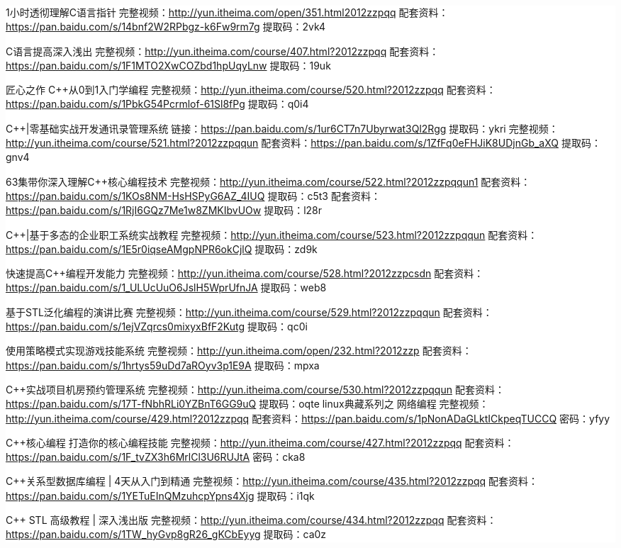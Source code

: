 1小时透彻理解C语言指针
完整视频：http://yun.itheima.com/open/351.html2012zzpqq
配套资料：https://pan.baidu.com/s/14bnf2W2RPbgz-k6Fw9rm7g   提取码：2vk4

C语言提高深入浅出
完整视频：http://yun.itheima.com/course/407.html?2012zzpqq
配套资料：https://pan.baidu.com/s/1F1MTO2XwCOZbd1hpUqyLnw 提取码：19uk

匠心之作 C++从0到1入门学编程
完整视频：http://yun.itheima.com/course/520.html?2012zzpqq
配套资料：https://pan.baidu.com/s/1PbkG54Pcrmlof-61Sl8fPg 提取码：q0i4

C++|零基础实战开发通讯录管理系统
链接：https://pan.baidu.com/s/1ur6CT7n7Ubyrwat3Ql2Rgg 提取码：ykri
完整视频：http://yun.itheima.com/course/521.html?2012zzpqqun
配套资料：https://pan.baidu.com/s/1ZfFq0eFHJiK8UDjnGb_aXQ  提取码：gnv4

63集带你深入理解C++核心编程技术
完整视频：http://yun.itheima.com/course/522.html?2012zzpqqun1
配套资料：https://pan.baidu.com/s/1KOs8NM-HsHSPyG6AZ_4IUQ 提取码：c5t3
配套资料：https://pan.baidu.com/s/1RjI6GQz7Me1w8ZMKIbvUOw  提取码：l28r

C++|基于多态的企业职工系统实战教程
完整视频：http://yun.itheima.com/course/523.html?2012zzpqqun
配套资料：https://pan.baidu.com/s/1E5r0iqseAMgpNPR6okCjlQ   提取码：zd9k

快速提高C++编程开发能力
完整视频：http://yun.itheima.com/course/528.html?2012zzpcsdn
配套资料：https://pan.baidu.com/s/1_ULUcUuO6JslH5WprUfnJA  提取码：web8

基于STL泛化编程的演讲比赛
完整视频：http://yun.itheima.com/course/529.html?2012zzpqqun
配套资料：https://pan.baidu.com/s/1ejVZqrcs0mixyxBfF2Kutg 提取码：qc0i

使用策略模式实现游戏技能系统
完整视频：http://yun.itheima.com/open/232.html?2012zzp
配套资料：https://pan.baidu.com/s/1hrtys59uDd7aROyv3p1E9A 提取码：mpxa

C++实战项目机房预约管理系统
完整视频：http://yun.itheima.com/course/530.html?2012zzpqqun
配套资料：https://pan.baidu.com/s/17T-fNbhRLi0YZBnT6GG9uQ  提取码：oqte
linux典藏系列之 网络编程
完整视频：http://yun.itheima.com/course/429.html?2012zzpqq
配套资料：https://pan.baidu.com/s/1pNonADaGLktICkpeqTUCCQ 密码：yfyy

C++核心编程 打造你的核心编程技能
完整视频：http://yun.itheima.com/course/427.html?2012zzpqq
配套资料：https://pan.baidu.com/s/1F_tvZX3h6MrlCl3U6RUJtA 密码：cka8

C++关系型数据库编程 | 4天从入门到精通
完整视频：http://yun.itheima.com/course/435.html?2012zzpqq
配套资料：https://pan.baidu.com/s/1YETuEInQMzuhcpYpns4Xjg 提取码：i1qk

C++ STL 高级教程 | 深入浅出版
完整视频：http://yun.itheima.com/course/434.html?2012zzpqq
配套资料：https://pan.baidu.com/s/1TW_hyGvp8gR26_gKCbEyyg 提取码：ca0z
